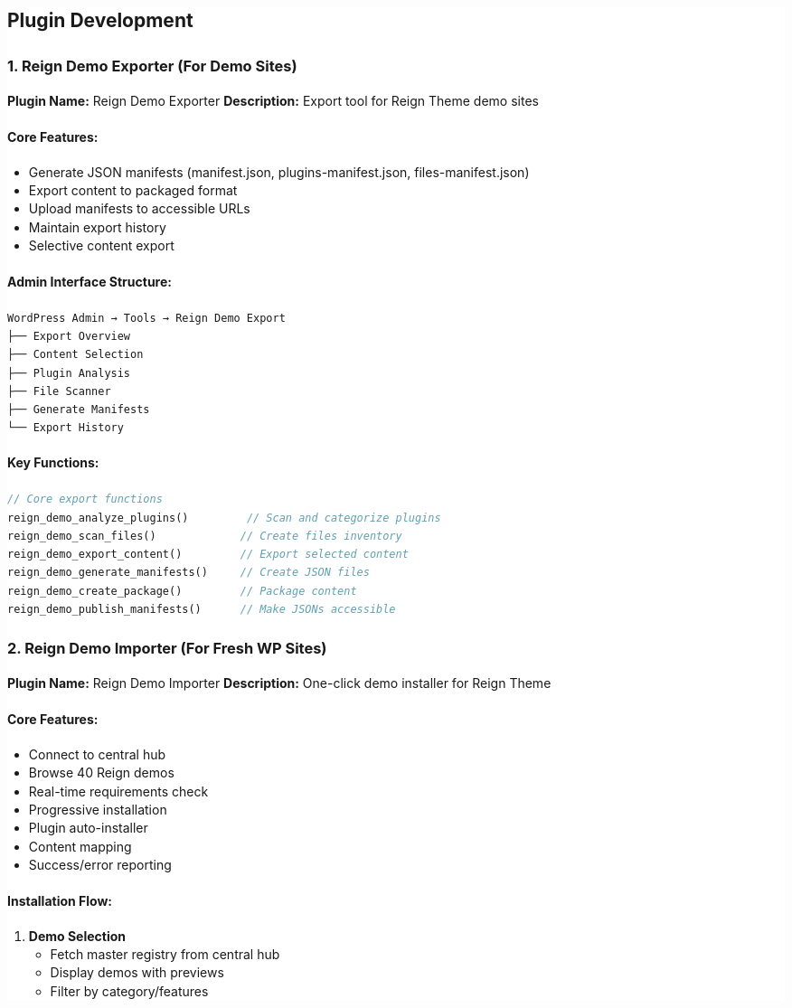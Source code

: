 ## Plugin Development

### 1. Reign Demo Exporter (For Demo Sites)

**Plugin Name:** Reign Demo Exporter
**Description:** Export tool for Reign Theme demo sites

#### Core Features:
- Generate JSON manifests (manifest.json, plugins-manifest.json, files-manifest.json)
- Export content to packaged format
- Upload manifests to accessible URLs
- Maintain export history
- Selective content export

#### Admin Interface Structure:
```
WordPress Admin → Tools → Reign Demo Export
├── Export Overview
├── Content Selection
├── Plugin Analysis
├── File Scanner
├── Generate Manifests
└── Export History
```

#### Key Functions:
```php
// Core export functions
reign_demo_analyze_plugins()         // Scan and categorize plugins
reign_demo_scan_files()             // Create files inventory
reign_demo_export_content()         // Export selected content
reign_demo_generate_manifests()     // Create JSON files
reign_demo_create_package()         // Package content
reign_demo_publish_manifests()      // Make JSONs accessible
```

### 2. Reign Demo Importer (For Fresh WP Sites)

**Plugin Name:** Reign Demo Importer
**Description:** One-click demo installer for Reign Theme

#### Core Features:
- Connect to central hub
- Browse 40 Reign demos
- Real-time requirements check
- Progressive installation
- Plugin auto-installer
- Content mapping
- Success/error reporting

#### Installation Flow:
1. **Demo Selection**
   - Fetch master registry from central hub
   - Display demos with previews
   - Filter by category/features
